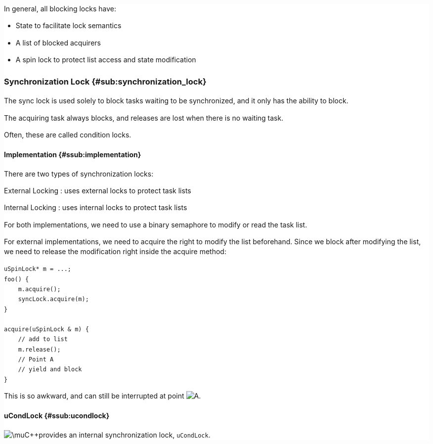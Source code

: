 In general, all blocking locks have:

-   State to facilitate lock semantics

-   A list of blocked acquirers

-   A spin lock to protect list access and state modification

### Synchronization Lock {#sub:synchronization_lock}

The sync lock is used solely to block tasks waiting to be synchronized,
and it only has the ability to block.

The acquiring task always blocks, and releases are lost when there is no
waiting task.

Often, these are called condition locks.

#### Implementation {#ssub:implementation}

There are two types of synchronization locks:

External Locking
:   uses external locks to protect task lists

Internal Locking
:   uses internal locks to protect task lists

For both implementations, we need to use a binary semaphore to modify or
read the task list.

For external implementations, we need to acquire the right to modify the
list beforehand. Since we block after modifying the list, we need to
release the modification right inside the acquire method:

    uSpinLock* m = ...;
    foo() {
        m.acquire();
        syncLock.acquire(m);
    }

    acquire(uSpinLock & m) {
        // add to list
        m.release();
        // Point A
        // yield and block
    }
                        

This is so awkward, and can still be interrupted at point
![A](http://chart.apis.google.com/chart?cht=tx&chl=A "A").

#### uCondLock {#ssub:ucondlock}

![\\mu](http://chart.apis.google.com/chart?cht=tx&chl=%5Cmu "\mu")C++provides
an internal synchronization lock, `uCondLock`.
